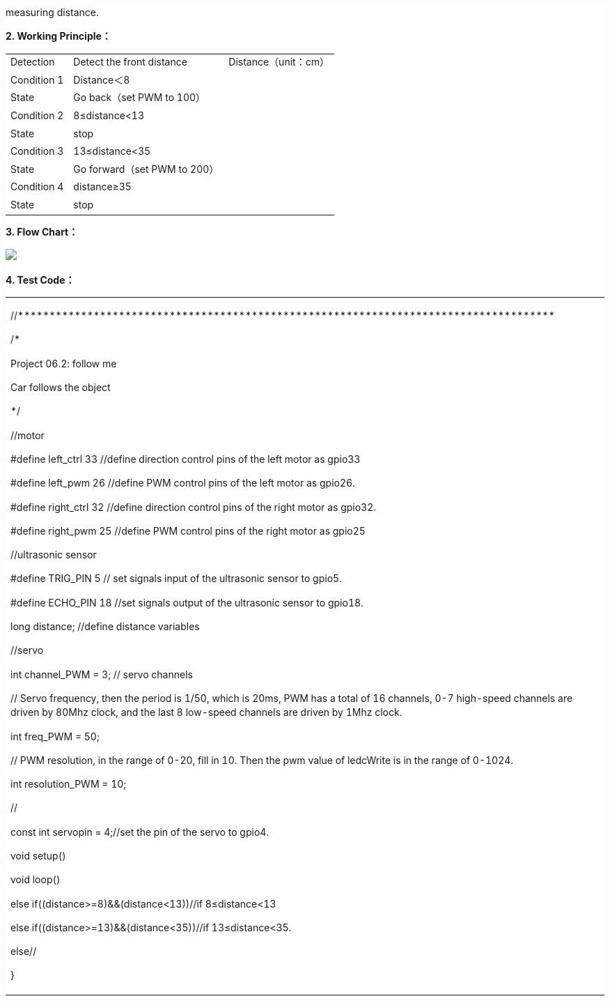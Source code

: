 measuring distance.

**2. Working Principle：**

|             |                              |                      |
|-------------|------------------------------|----------------------|
| Detection   | Detect the front distance    | Distance（unit：cm） |
| Condition 1 | Distance＜8                  |                      |
| State       | Go back（set PWM to 100）    |                      |
| Condition 2 | 8≤distance&lt;13             |                      |
| State       | stop                         |                      |
| Condition 3 | 13≤distance&lt;35            |                      |
| State       | Go forward（set PWM to 200） |                      |
| Condition 4 | distance≥35                  |                      |
| State       | stop                         |                      |

**3. Flow Chart：**

![](media/e1ded45b4454e64b7ff419bad285cb3a.png)


**4. Test Code：**

<table>
<tbody>
<tr class="odd">
<td><p>//*************************************************************************************</p>
<p>/*</p>
<p>Project 06.2: follow me</p>
<p>Car follows the object</p>
<p>*/</p>
<p>//motor</p>
<p>#define left_ctrl 33 //define direction control pins of the left motor as gpio33</p>
<p>#define left_pwm 26 //define PWM control pins of the left motor as gpio26.</p>
<p>#define right_ctrl 32 //define direction control pins of the right motor as gpio32.</p>
<p>#define right_pwm 25 //define PWM control pins of the right motor as gpio25</p>
<p>//ultrasonic sensor</p>
<p>#define TRIG_PIN 5 // set signals input of the ultrasonic sensor to gpio5.</p>
<p>#define ECHO_PIN 18 //set signals output of the ultrasonic sensor to gpio18.</p>
<p>long distance; //define distance variables</p>
<p>//servo</p>
<p>int channel_PWM = 3; // servo channels</p>
<p>// Servo frequency, then the period is 1/50, which is 20ms, PWM has a total of 16 channels, 0-7 high-speed channels are driven by 80Mhz clock, and the last 8 low-speed channels are driven by 1Mhz clock.</p>
<p>int freq_PWM = 50;</p>
<p>// PWM resolution, in the range of 0-20, fill in 10. Then the pwm value of ledcWrite is in the range of 0-1024.</p>
<p>int resolution_PWM = 10;</p>
<p>//</p>
<p>const int servopin = 4;//set the pin of the servo to gpio4.</p>
<p>void setup() </p>
<p>void loop() </p>
<p>else if((distance&gt;=8)&amp;&amp;(distance&lt;13))//if 8≤distance&lt;13</p>
<p></p>
<p>else if((distance&gt;=13)&amp;&amp;(distance&lt;35))//if 13≤distance&lt;35.</p>
<p></p>
<p>else//</p>
<p></p>
<p>}</p>